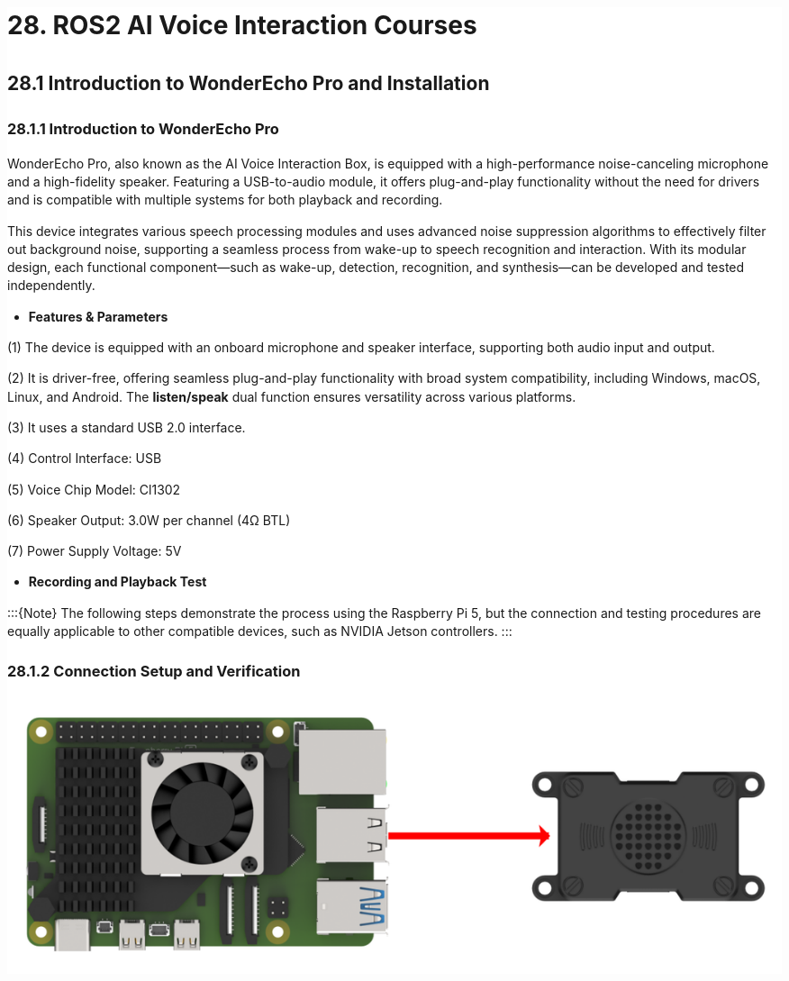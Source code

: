 # 28. ROS2 AI Voice Interaction Courses

<p id="anchor_28_1"></p>

## 28.1 Introduction to WonderEcho Pro and Installation

<p id="anchor_28_1_1"></p>

### 28.1.1 Introduction to WonderEcho Pro

WonderEcho Pro, also known as the AI Voice Interaction Box, is equipped with a high-performance noise-canceling microphone and a high-fidelity speaker. Featuring a USB-to-audio module, it offers plug-and-play functionality without the need for drivers and is compatible with multiple systems for both playback and recording.

This device integrates various speech processing modules and uses advanced noise suppression algorithms to effectively filter out background noise, supporting a seamless process from wake-up to speech recognition and interaction. With its modular design, each functional component—such as wake-up, detection, recognition, and synthesis—can be developed and tested independently.

* **Features & Parameters**

(1) The device is equipped with an onboard microphone and speaker interface, supporting both audio input and output.

(2) It is driver-free, offering seamless plug-and-play functionality with broad system compatibility, including Windows, macOS, Linux, and Android. The **listen/speak** dual function ensures versatility across various platforms.

(3) It uses a standard USB 2.0 interface.

(4) Control Interface: USB

(5) Voice Chip Model: Cl1302

(6) Speaker Output: 3.0W per channel (4Ω BTL)

(7) Power Supply Voltage: 5V

* **Recording and Playback Test**

:::{Note}
The following steps demonstrate the process using the Raspberry Pi 5, but the connection and testing procedures are equally applicable to other compatible devices, such as NVIDIA Jetson controllers.
:::

### 28.1.2 Connection Setup and Verification

<img src="../_static/media/chapter_28/section_1/image2.png" class="common_img" />
